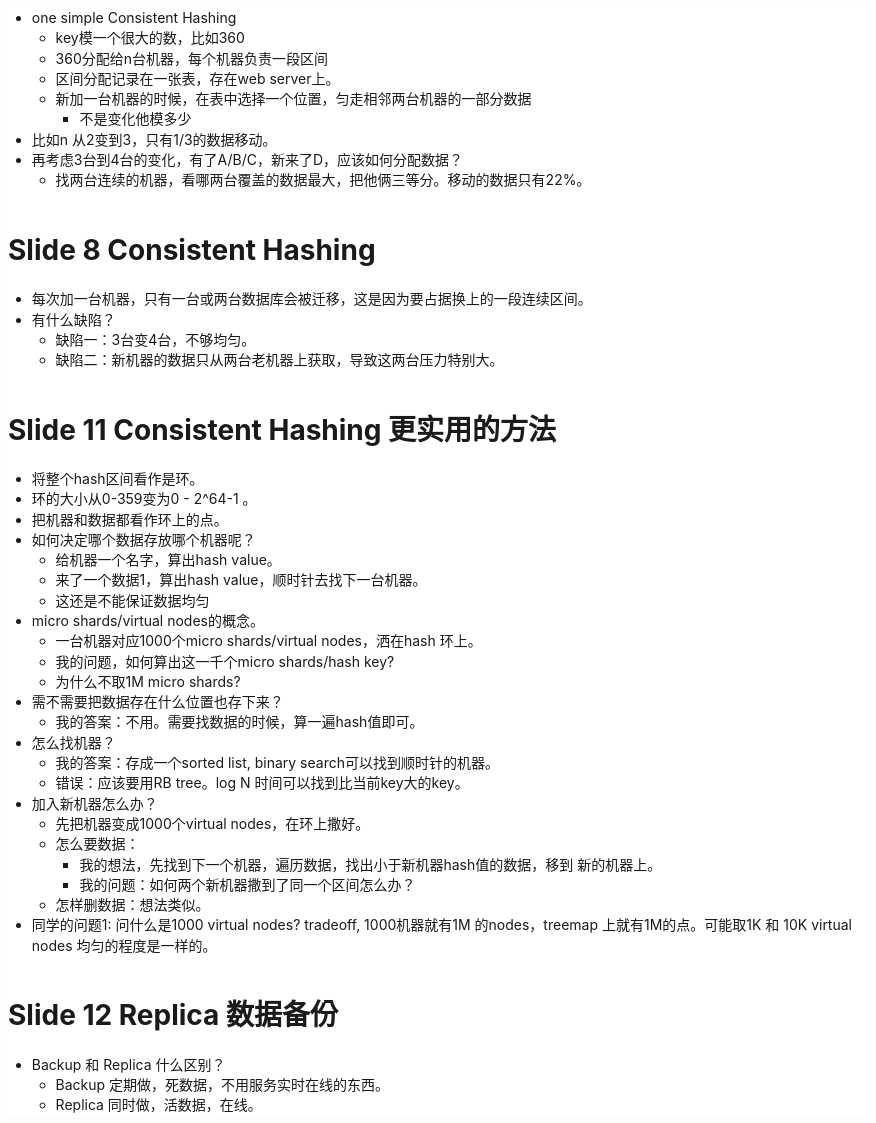 * one simple Consistent Hashing
    * key模一个很大的数，比如360
    * 360分配给n台机器，每个机器负责一段区间
    * 区间分配记录在一张表，存在web server上。
    * 新加一台机器的时候，在表中选择一个位置，匀走相邻两台机器的一部分数据
        * 不是变化他模多少
* 比如n 从2变到3，只有1/3的数据移动。
* 再考虑3台到4台的变化，有了A/B/C，新来了D，应该如何分配数据？
    * 找两台连续的机器，看哪两台覆盖的数据最大，把他俩三等分。移动的数据只有22%。

# Slide 8 Consistent Hashing

* 每次加一台机器，只有一台或两台数据库会被迁移，这是因为要占据换上的一段连续区间。
* 有什么缺陷？
    * 缺陷一：3台变4台，不够均匀。
    * 缺陷二：新机器的数据只从两台老机器上获取，导致这两台压力特别大。

# Slide 11 Consistent Hashing 更实用的方法

* 将整个hash区间看作是环。
* 环的大小从0-359变为0 - 2^64-1 。
* 把机器和数据都看作环上的点。
* 如何决定哪个数据存放哪个机器呢？
    * 给机器一个名字，算出hash value。
    * 来了一个数据1，算出hash value，顺时针去找下一台机器。
    * 这还是不能保证数据均匀
* micro shards/virtual nodes的概念。
    * 一台机器对应1000个micro shards/virtual nodes，洒在hash 环上。
    * 我的问题，如何算出这一千个micro shards/hash key?
    * 为什么不取1M micro shards?
* 需不需要把数据存在什么位置也存下来？
    * 我的答案：不用。需要找数据的时候，算一遍hash值即可。
* 怎么找机器？
    * 我的答案：存成一个sorted list, binary search可以找到顺时针的机器。
    * 错误：应该要用RB tree。log N 时间可以找到比当前key大的key。
* 加入新机器怎么办？
    * 先把机器变成1000个virtual nodes，在环上撒好。
    * 怎么要数据：
        * 我的想法，先找到下一个机器，遍历数据，找出小于新机器hash值的数据，移到
          新的机器上。
        * 我的问题：如何两个新机器撒到了同一个区间怎么办？
    * 怎样删数据：想法类似。
* 同学的问题1: 问什么是1000 virtual nodes? tradeoff, 1000机器就有1M 的nodes，treemap
  上就有1M的点。可能取1K 和 10K virtual nodes 均匀的程度是一样的。

# Slide 12 Replica 数据备份

* Backup 和 Replica 什么区别？
    * Backup 定期做，死数据，不用服务实时在线的东西。
    * Replica 同时做，活数据，在线。
